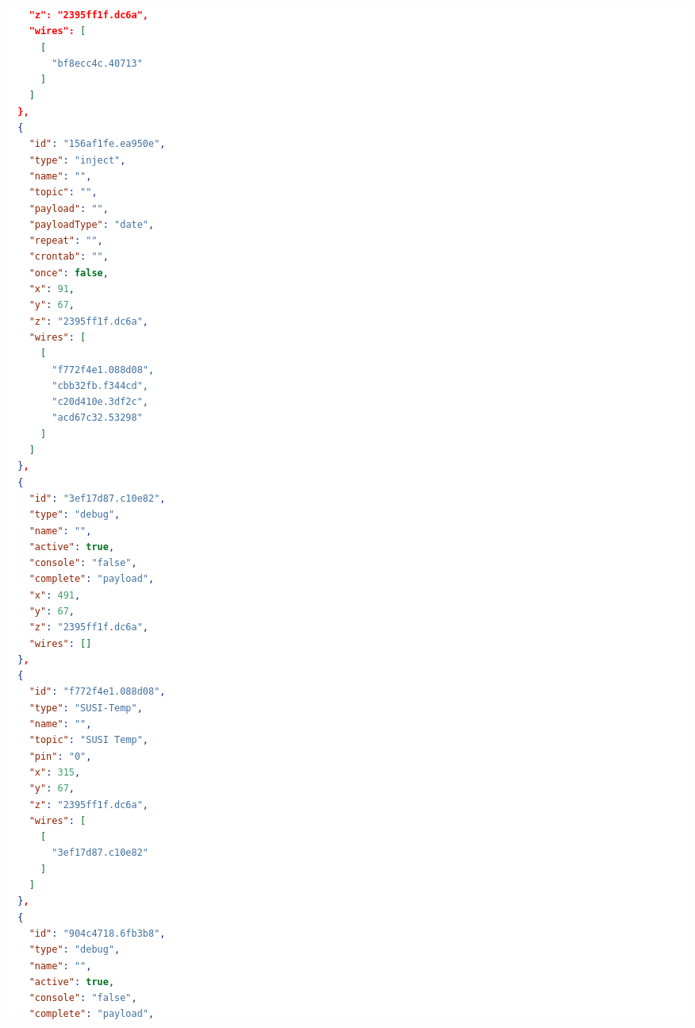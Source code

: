 ```json
    "z": "2395ff1f.dc6a",
    "wires": [
      [
        "bf8ecc4c.40713"
      ]
    ]
  },
  {
    "id": "156af1fe.ea950e",
    "type": "inject",
    "name": "",
    "topic": "",
    "payload": "",
    "payloadType": "date",
    "repeat": "",
    "crontab": "",
    "once": false,
    "x": 91,
    "y": 67,
    "z": "2395ff1f.dc6a",
    "wires": [
      [
        "f772f4e1.088d08",
        "cbb32fb.f344cd",
        "c20d410e.3df2c",
        "acd67c32.53298"
      ]
    ]
  },
  {
    "id": "3ef17d87.c10e82",
    "type": "debug",
    "name": "",
    "active": true,
    "console": "false",
    "complete": "payload",
    "x": 491,
    "y": 67,
    "z": "2395ff1f.dc6a",
    "wires": []
  },
  {
    "id": "f772f4e1.088d08",
    "type": "SUSI-Temp",
    "name": "",
    "topic": "SUSI Temp",
    "pin": "0",
    "x": 315,
    "y": 67,
    "z": "2395ff1f.dc6a",
    "wires": [
      [
        "3ef17d87.c10e82"
      ]
    ]
  },
  {
    "id": "904c4718.6fb3b8",
    "type": "debug",
    "name": "",
    "active": true,
    "console": "false",
    "complete": "payload",
```